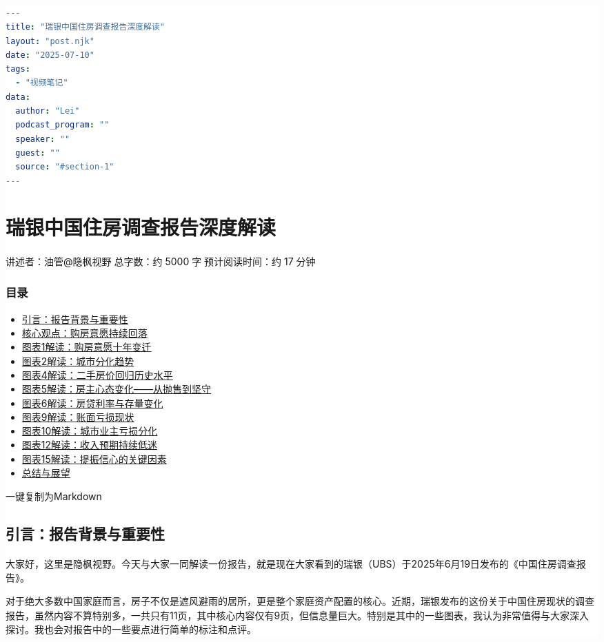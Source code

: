 ```yaml
---
title: "瑞银中国住房调查报告深度解读"
layout: "post.njk"  
date: "2025-07-10"
tags:
  - "视频笔记"
data:
  author: "Lei"
  podcast_program: ""
  speaker: ""
  guest: "" 
  source: "#section-1"
---
```


<div class="container">

# 瑞银中国住房调查报告深度解读

<div class="meta-info">

<span class="speaker">讲述者：油管@隐枫视野</span> 总字数：约 5000 字
预计阅读时间：约 17 分钟



<div id="table-of-contents" class="toc">

### 目录

- [引言：报告背景与重要性](#section-1)
- [核心观点：购房意愿持续回落](#section-2)
- [图表1解读：购房意愿十年变迁](#section-3)
- [图表2解读：城市分化趋势](#section-4)
- [图表4解读：二手房价回归历史水平](#section-5)
- [图表5解读：房主心态变化——从抛售到坚守](#section-6)
- [图表6解读：房贷利率与存量变化](#section-7)
- [图表9解读：账面亏损现状](#section-8)
- [图表10解读：城市业主亏损分化](#section-9)
- [图表12解读：收入预期持续低迷](#section-10)
- [图表15解读：提振信心的关键因素](#section-11)
- [总结与展望](#section-12)



一键复制为Markdown

<div id="content">

## 引言：报告背景与重要性

大家好，这里是隐枫视野。今天与大家一同解读一份报告，就是现在大家看到的瑞银（UBS）于2025年6月19日发布的《中国住房调查报告》。

对于绝大多数中国家庭而言，房子不仅是遮风避雨的居所，更是整个家庭资产配置的核心。近期，瑞银发布的这份关于中国住房现状的调查报告，虽然内容不算特别多，一共只有11页，其中核心内容仅有9页，但信息量巨大。特别是其中的一些图表，我认为非常值得与大家深入探讨。我也会对报告中的一些要点进行简单的标注和点评。
